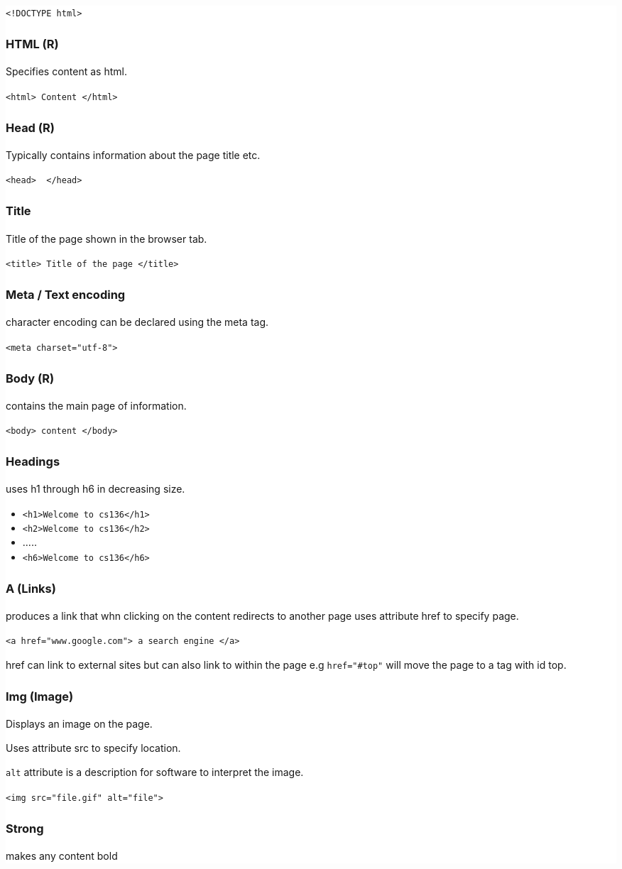 `<!DOCTYPE html>`

### HTML (R)
Specifies content as html.

`<html> Content </html>`

### Head (R)
Typically contains information about the page title etc.

`<head>  </head>`

### Title
Title of the page shown in the browser tab.

`<title> Title of the page </title>`

### Meta / Text encoding
character encoding can be declared using the meta tag.

`<meta charset="utf-8">`

### Body (R)
contains the main page of information.

`<body> content </body>`

### Headings 
uses h1 through h6 in decreasing size.

* `<h1>Welcome to cs136</h1>`
* `<h2>Welcome to cs136</h2>`
* .....
* `<h6>Welcome to cs136</h6>`

### A (Links)
produces a link that whn clicking on the content redirects to another page
uses attribute href to specify page.

`<a href="www.google.com"> a search engine </a>`

href can link to external sites but can also link to within the page e.g `href="#top"` will move the page to a tag with id top.

### Img (Image)
Displays an image on the page.

Uses attribute src to specify location.

`alt` attribute is a description for software to interpret the image.

`<img src="file.gif" alt="file">`

### Strong
makes any content bold
